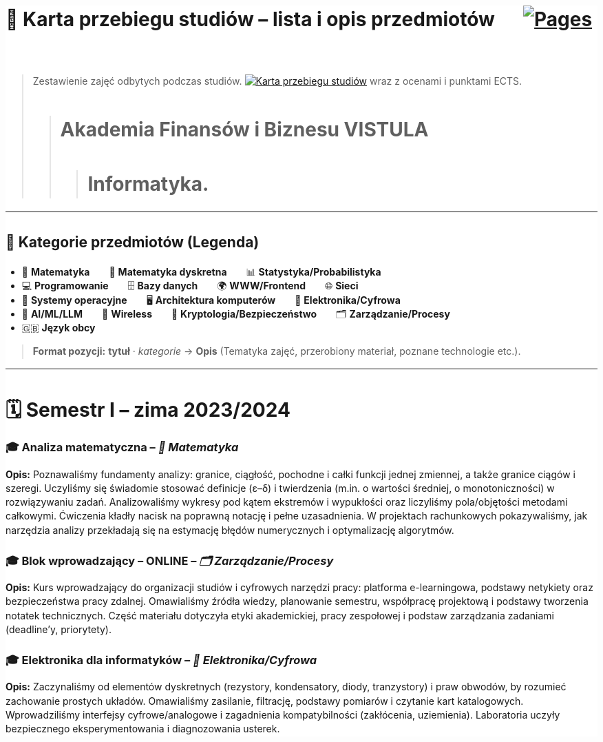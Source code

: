 ﻿# 🧾 Karta przebiegu studiów – **lista i opis przedmiotów** &emsp; [![Pages](https://img.shields.io/badge/GitHub_Pages-Go_To_Home_Page-aa?style=for-the-badge&labelColor=7cffe5&logo=github&logoColor=black&)](https://sebastian-c87.github.io/my-IT-profile-hub/) &emsp; 

> Zestawienie zajęć odbytych podczas studiów. [![Karta przebiegu studiów](https://img.shields.io/badge/Karta_Przebiegu_Studiów-PDF-orange?style=flat&logo=readme&logoColor=white)]([/achievements/uczelnia/Arkusz_Ocen.pdf](https://github.com/sebastian-c87/my-IT-profile-hub/blob/main/achievements/uczelnia/Arkusz_Ocen.pdf)) wraz z ocenami i punktami ECTS.
> 
>> # **Akademia Finansów i Biznesu VISTULA** <br> 
>>> # Informatyka.   


---

## 🔎 Kategorie przedmiotów (Legenda)

* 🧮 **Matematyka**  🧩 **Matematyka dyskretna**  📊 **Statystyka/Probabilistyka**
* 💻 **Programowanie**  🗄️ **Bazy danych**  🌍 **WWW/Frontend**  🌐 **Sieci**
* 🧰 **Systemy operacyjne**  🖥️ **Architektura komputerów**  🔌 **Elektronika/Cyfrowa**
* 🤖 **AI/ML/LLM**  📡 **Wireless**  🔐 **Kryptologia/Bezpieczeństwo**  🗂️ **Zarządzanie/Procesy**
* 🇬🇧 **Język obcy**

> **Format pozycji:** **tytuł** · *kategorie* → **Opis** (Tematyka zajęć, przerobiony materiał, poznane technologie etc.).

---

# 🗓️ Semestr Ⅰ –  zima 2023/2024

### 🎓 Analiza matematyczna – *🧮 Matematyka*

**Opis:** Poznawaliśmy fundamenty analizy: granice, ciągłość, pochodne i całki funkcji jednej zmiennej, a także granice ciągów i szeregi. Uczyliśmy się świadomie stosować definicje (ε–δ) i twierdzenia (m.in. o wartości średniej, o monotoniczności) w rozwiązywaniu zadań. Analizowaliśmy wykresy pod kątem ekstremów i wypukłości oraz liczyliśmy pola/objętości metodami całkowymi. Ćwiczenia kładły nacisk na poprawną notację i pełne uzasadnienia. W projektach rachunkowych pokazywaliśmy, jak narzędzia analizy przekładają się na estymację błędów numerycznych i optymalizację algorytmów.

### 🎓 Blok wprowadzający – ONLINE – *🗂️ Zarządzanie/Procesy*

**Opis:** Kurs wprowadzający do organizacji studiów i cyfrowych narzędzi pracy: platforma e-learningowa, podstawy netykiety oraz bezpieczeństwa pracy zdalnej. Omawialiśmy źródła wiedzy, planowanie semestru, współpracę projektową i podstawy tworzenia notatek technicznych. Część materiału dotyczyła etyki akademickiej, pracy zespołowej i podstaw zarządzania zadaniami (deadline’y, priorytety).

### 🎓 Elektronika dla informatyków – *🔌 Elektronika/Cyfrowa*

**Opis:** Zaczynaliśmy od elementów dyskretnych (rezystory, kondensatory, diody, tranzystory) i praw obwodów, by rozumieć zachowanie prostych układów. Omawialiśmy zasilanie, filtrację, podstawy pomiarów i czytanie kart katalogowych. Wprowadziliśmy interfejsy cyfrowe/analogowe i zagadnienia kompatybilności (zakłócenia, uziemienia). Laboratoria uczyły bezpiecznego eksperymentowania i diagnozowania usterek.
